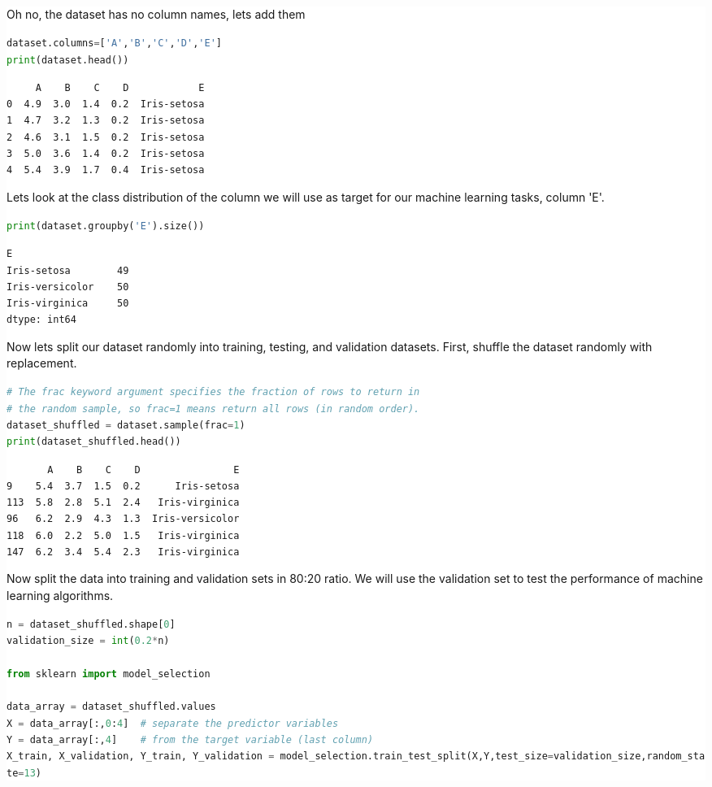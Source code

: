 
Oh no, the dataset has no column names, lets add them


```python
dataset.columns=['A','B','C','D','E']
print(dataset.head())
```

         A    B    C    D            E
    0  4.9  3.0  1.4  0.2  Iris-setosa
    1  4.7  3.2  1.3  0.2  Iris-setosa
    2  4.6  3.1  1.5  0.2  Iris-setosa
    3  5.0  3.6  1.4  0.2  Iris-setosa
    4  5.4  3.9  1.7  0.4  Iris-setosa
    

Lets look at the class distribution of the column we will use as target for our machine learning tasks, column 'E'.


```python
print(dataset.groupby('E').size())
```

    E
    Iris-setosa        49
    Iris-versicolor    50
    Iris-virginica     50
    dtype: int64
    

Now lets split our dataset randomly into training, testing, and validation datasets. First, shuffle the dataset randomly with replacement.


```python
# The frac keyword argument specifies the fraction of rows to return in
# the random sample, so frac=1 means return all rows (in random order).
dataset_shuffled = dataset.sample(frac=1)
print(dataset_shuffled.head())
```

           A    B    C    D                E
    9    5.4  3.7  1.5  0.2      Iris-setosa
    113  5.8  2.8  5.1  2.4   Iris-virginica
    96   6.2  2.9  4.3  1.3  Iris-versicolor
    118  6.0  2.2  5.0  1.5   Iris-virginica
    147  6.2  3.4  5.4  2.3   Iris-virginica
    

Now split the data into training and validation sets in 80:20 ratio. We will use the validation set to test the 
performance of machine learning algorithms.


```python
n = dataset_shuffled.shape[0]
validation_size = int(0.2*n)

from sklearn import model_selection

data_array = dataset_shuffled.values
X = data_array[:,0:4]  # separate the predictor variables
Y = data_array[:,4]    # from the target variable (last column)
X_train, X_validation, Y_train, Y_validation = model_selection.train_test_split(X,Y,test_size=validation_size,random_state=13)
```
